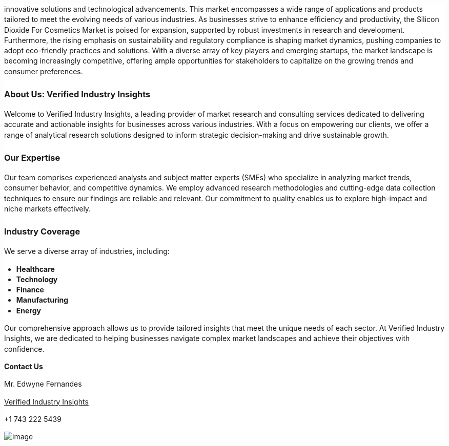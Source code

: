 innovative solutions and technological advancements. This market encompasses a wide range of applications and products tailored to meet the evolving needs of various industries. As businesses strive to enhance efficiency and productivity, the Silicon Dioxide For Cosmetics Market is poised for expansion, supported by robust investments in research and development. Furthermore, the rising emphasis on sustainability and regulatory compliance is shaping market dynamics, pushing companies to adopt eco-friendly practices and solutions. With a diverse array of key players and emerging startups, the market landscape is becoming increasingly competitive, offering ample opportunities for stakeholders to capitalize on the growing trends and consumer preferences.</p><h3>About Us: Verified Industry Insights</h3><p>Welcome to Verified Industry Insights, a leading provider of market research and consulting services dedicated to delivering accurate and actionable insights for businesses across various industries. With a focus on empowering our clients, we offer a range of analytical research solutions designed to inform strategic decision-making and drive sustainable growth.</p><h3>Our Expertise</h3><p>Our team comprises experienced analysts and subject matter experts (SMEs) who specialize in analyzing market trends, consumer behavior, and competitive dynamics. We employ advanced research methodologies and cutting-edge data collection techniques to ensure our findings are reliable and relevant. Our commitment to quality enables us to explore high-impact and niche markets effectively.</p><h3>Industry Coverage</h3><p>We serve a diverse array of industries, including:</p><ul><li><strong>Healthcare</strong></li><li><strong>Technology</strong></li><li><strong>Finance</strong></li><li><strong>Manufacturing</strong></li><li><strong>Energy</strong></li></ul><p>Our comprehensive approach allows us to provide tailored insights that meet the unique needs of each sector. At Verified Industry Insights, we are dedicated to helping businesses navigate complex market landscapes and achieve their objectives with confidence.</p><p><strong>Contact Us</strong></p><p>Mr. Edwyne Fernandes</p><p><a href="https://www.verifiedindustryinsights.com/">Verified Industry Insights</a></p><p>+1 743 222 5439</p>
![image](https://github.com/user-attachments/assets/3b7597ef-ff7e-4b95-8460-8e095228d854)
